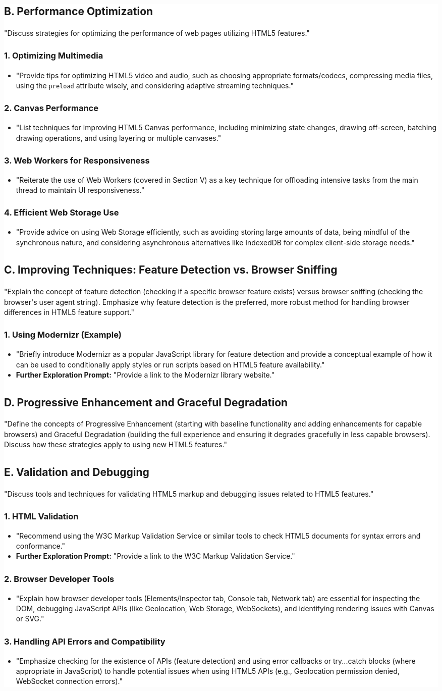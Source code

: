 ## B. Performance Optimization
"<prompt>Discuss strategies for optimizing the performance of web pages utilizing HTML5 features.</prompt>"
### 1. Optimizing Multimedia
*   "<prompt>Provide tips for optimizing HTML5 video and audio, such as choosing appropriate formats/codecs, compressing media files, using the `preload` attribute wisely, and considering adaptive streaming techniques.</prompt>"
### 2. Canvas Performance
*   "<prompt>List techniques for improving HTML5 Canvas performance, including minimizing state changes, drawing off-screen, batching drawing operations, and using layering or multiple canvases.</prompt>"
### 3. Web Workers for Responsiveness
*   "<prompt>Reiterate the use of Web Workers (covered in Section V) as a key technique for offloading intensive tasks from the main thread to maintain UI responsiveness.</prompt>"
### 4. Efficient Web Storage Use
*   "<prompt>Provide advice on using Web Storage efficiently, such as avoiding storing large amounts of data, being mindful of the synchronous nature, and considering asynchronous alternatives like IndexedDB for complex client-side storage needs.</prompt>"

## C. Improving Techniques: Feature Detection vs. Browser Sniffing
"<prompt>Explain the concept of feature detection (checking if a specific browser feature exists) versus browser sniffing (checking the browser's user agent string). Emphasize why feature detection is the preferred, more robust method for handling browser differences in HTML5 feature support.</prompt>"
### 1. Using Modernizr (Example)
*   "<prompt>Briefly introduce Modernizr as a popular JavaScript library for feature detection and provide a conceptual example of how it can be used to conditionally apply styles or run scripts based on HTML5 feature availability.</prompt>"
*   **Further Exploration Prompt:** "<prompt>Provide a link to the Modernizr library website.</prompt>"

## D. Progressive Enhancement and Graceful Degradation
"<prompt>Define the concepts of Progressive Enhancement (starting with baseline functionality and adding enhancements for capable browsers) and Graceful Degradation (building the full experience and ensuring it degrades gracefully in less capable browsers). Discuss how these strategies apply to using new HTML5 features.</prompt>"

## E. Validation and Debugging
"<prompt>Discuss tools and techniques for validating HTML5 markup and debugging issues related to HTML5 features.</prompt>"
### 1. HTML Validation
*   "<prompt>Recommend using the W3C Markup Validation Service or similar tools to check HTML5 documents for syntax errors and conformance.</prompt>"
*   **Further Exploration Prompt:** "<prompt>Provide a link to the W3C Markup Validation Service.</prompt>"
### 2. Browser Developer Tools
*   "<prompt>Explain how browser developer tools (Elements/Inspector tab, Console tab, Network tab) are essential for inspecting the DOM, debugging JavaScript APIs (like Geolocation, Web Storage, WebSockets), and identifying rendering issues with Canvas or SVG.</prompt>"
### 3. Handling API Errors and Compatibility
*   "<prompt>Emphasize checking for the existence of APIs (feature detection) and using error callbacks or try...catch blocks (where appropriate in JavaScript) to handle potential issues when using HTML5 APIs (e.g., Geolocation permission denied, WebSocket connection errors).</prompt>"